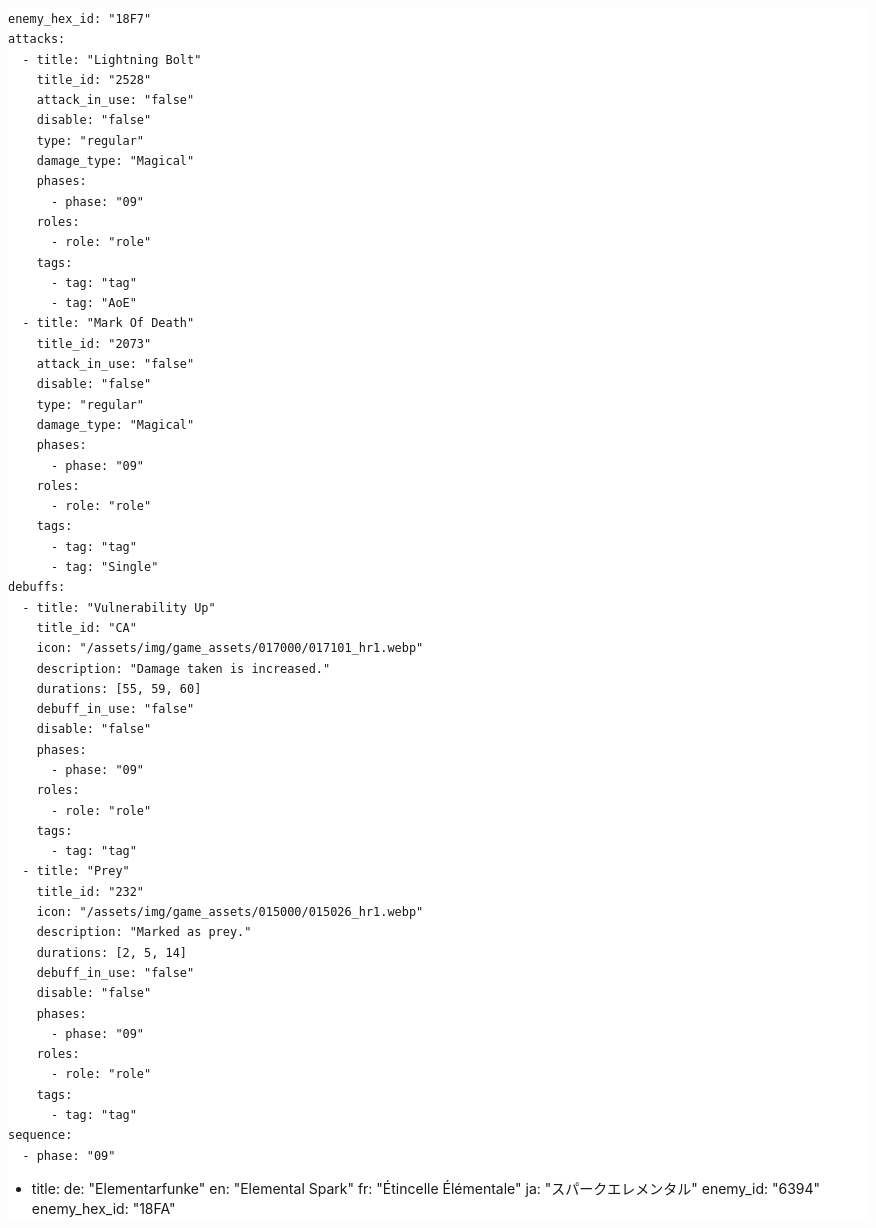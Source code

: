     enemy_hex_id: "18F7"
    attacks:
      - title: "Lightning Bolt"
        title_id: "2528"
        attack_in_use: "false"
        disable: "false"
        type: "regular"
        damage_type: "Magical"
        phases:
          - phase: "09"
        roles:
          - role: "role"
        tags:
          - tag: "tag"
          - tag: "AoE"
      - title: "Mark Of Death"
        title_id: "2073"
        attack_in_use: "false"
        disable: "false"
        type: "regular"
        damage_type: "Magical"
        phases:
          - phase: "09"
        roles:
          - role: "role"
        tags:
          - tag: "tag"
          - tag: "Single"
    debuffs:
      - title: "Vulnerability Up"
        title_id: "CA"
        icon: "/assets/img/game_assets/017000/017101_hr1.webp"
        description: "Damage taken is increased."
        durations: [55, 59, 60]
        debuff_in_use: "false"
        disable: "false"
        phases:
          - phase: "09"
        roles:
          - role: "role"
        tags:
          - tag: "tag"
      - title: "Prey"
        title_id: "232"
        icon: "/assets/img/game_assets/015000/015026_hr1.webp"
        description: "Marked as prey."
        durations: [2, 5, 14]
        debuff_in_use: "false"
        disable: "false"
        phases:
          - phase: "09"
        roles:
          - role: "role"
        tags:
          - tag: "tag"
    sequence:
      - phase: "09"
  - title:
      de: "Elementarfunke"
      en: "Elemental Spark"
      fr: "Étincelle Élémentale"
      ja: "スパークエレメンタル"
    enemy_id: "6394"
    enemy_hex_id: "18FA"